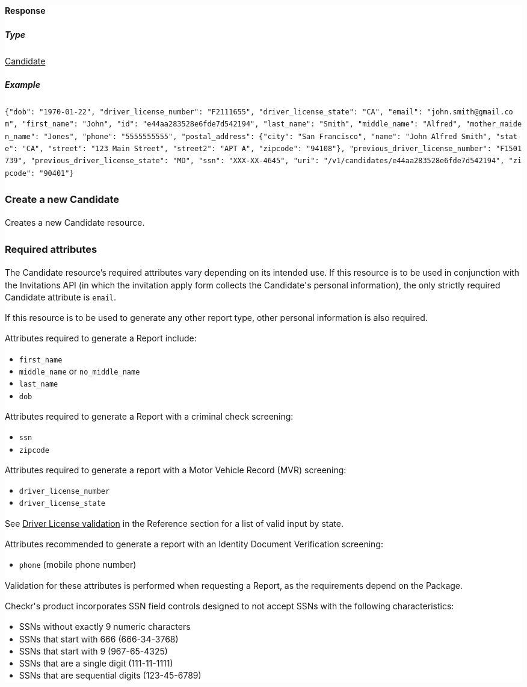 #### Response

##### Type
[Candidate](/checkr_api_py/types/models/candidate.py)

##### Example
`{"dob": "1970-01-22", "driver_license_number": "F2111655", "driver_license_state": "CA", "email": "john.smith@gmail.com", "first_name": "John", "id": "e44aa283528e6fde7d542194", "last_name": "Smith", "middle_name": "Alfred", "mother_maiden_name": "Jones", "phone": "5555555555", "postal_address": {"city": "San Francisco", "name": "John Alfred Smith", "state": "CA", "street": "123 Main Street", "street2": "APT A", "zipcode": "94108"}, "previous_driver_license_number": "F1501739", "previous_driver_license_state": "MD", "ssn": "XXX-XX-4645", "uri": "/v1/candidates/e44aa283528e6fde7d542194", "zipcode": "90401"}`

### Create a new Candidate <a name="create"></a>

Creates a new Candidate resource.

### Required attributes

The Candidate resource’s required attributes vary depending on its intended use. If this resource is to be used in conjunction with the Invitations API (in which the invitation apply form collects the Candidate's personal information), the only strictly required Candidate attribute is `email`.

If this resource is to be used to generate any other report type, other personal information is also required.

Attributes required to generate a Report include:
- `first_name`
- `middle_name` or `no_middle_name`
- `last_name`
- `dob`

Attributes required to generate a Report with a criminal check screening:
- `ssn`
- `zipcode`

Attributes required to generate a report with a Motor Vehicle Record (MVR) screening:
- `driver_license_number`
- `driver_license_state`

See [Driver License validation](#section/Reference/Driver-License-validation) in the Reference section for a list of valid input by state.

Attributes recommended to generate a report with an Identity Document Verification screening:
- `phone` (mobile phone number)

Validation for these attributes is performed when requesting a Report, as the requirements depend on the Package.

Checkr's product incorporates SSN field controls designed to not accept SSNs with the following characteristics:

  - SSNs without exactly 9 numeric characters
  - SSNs that start with 666 (666-34-3768)
  - SSNs that start with 9 (967-65-4325)
  - SSNs that are a single digit (111-11-1111)
  - SSNs that are sequential digits (123-45-6789)
